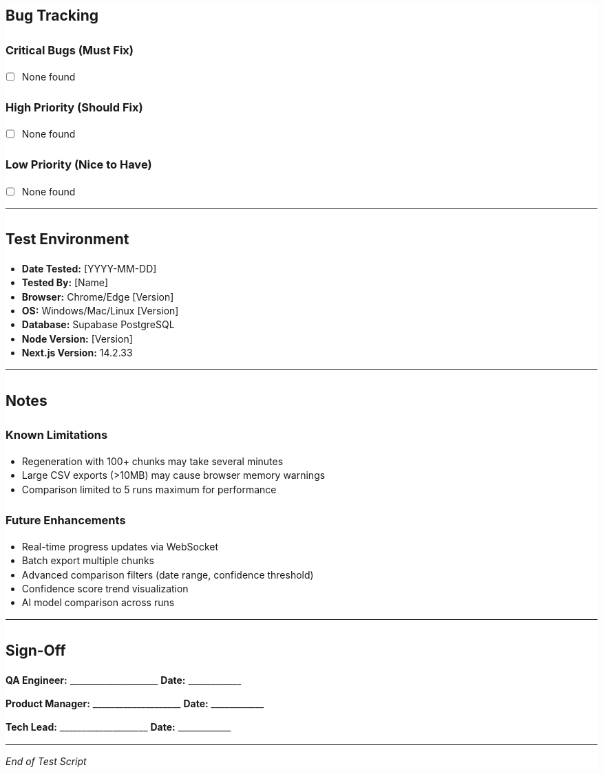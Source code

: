 ## Bug Tracking

### Critical Bugs (Must Fix)
- [ ] None found

### High Priority (Should Fix)
- [ ] None found

### Low Priority (Nice to Have)
- [ ] None found

---

## Test Environment

- **Date Tested:** [YYYY-MM-DD]
- **Tested By:** [Name]
- **Browser:** Chrome/Edge [Version]
- **OS:** Windows/Mac/Linux [Version]
- **Database:** Supabase PostgreSQL
- **Node Version:** [Version]
- **Next.js Version:** 14.2.33

---

## Notes

### Known Limitations
- Regeneration with 100+ chunks may take several minutes
- Large CSV exports (>10MB) may cause browser memory warnings
- Comparison limited to 5 runs maximum for performance

### Future Enhancements
- Real-time progress updates via WebSocket
- Batch export multiple chunks
- Advanced comparison filters (date range, confidence threshold)
- Confidence score trend visualization
- AI model comparison across runs

---

## Sign-Off

**QA Engineer:** ____________________  **Date:** ____________

**Product Manager:** ____________________  **Date:** ____________

**Tech Lead:** ____________________  **Date:** ____________

---

*End of Test Script*

